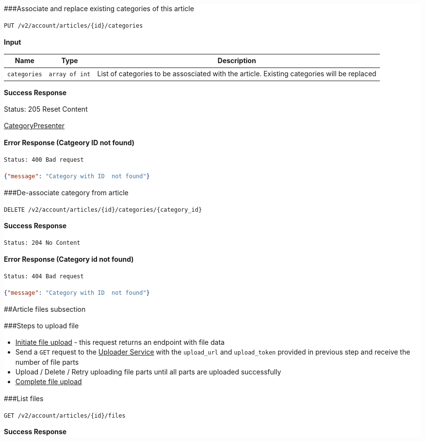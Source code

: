 
###Associate and replace existing categories of this article

    PUT /v2/account/articles/{id}/categories

**Input**

|Name               |Type                   |Description                                |
|-------------------|-----------------------|-------------------------------------------|
|`categories`       |`array of int`         |List of categories to be assosciated with the article. Existing categories will be replaced|


**Success Response**

Status: 205 Reset Content

[CategoryPresenter](category.md#categorypresenter)

**Error Response (Catgeory ID not found)**
```
Status: 400 Bad request
```
```json
{"message": "Category with ID  not found"}
```


###De-associate category from article

    DELETE /v2/account/articles/{id}/categories/{category_id}

**Success Response**
```
Status: 204 No Content
```

**Error Response (Category id not found)**
```
Status: 404 Bad request
```
```json
{"message": "Category with ID  not found"}
```


##Article files subsection

###Steps to upload file

* [Initiate file upload](#initiate-new-file-upload-within-the-article) - this request returns an endpoint with file data
* Send a `GET` request to the [Uploader Service](file_uploader.md) with the `upload_url` and `upload_token` provided in previous step and receive the number of file parts
* Upload / Delete / Retry uploading file parts until all parts are uploaded successfully
* [Complete file upload](#complete-file-upload)

###List files

    GET /v2/account/articles/{id}/files

**Success Response**
